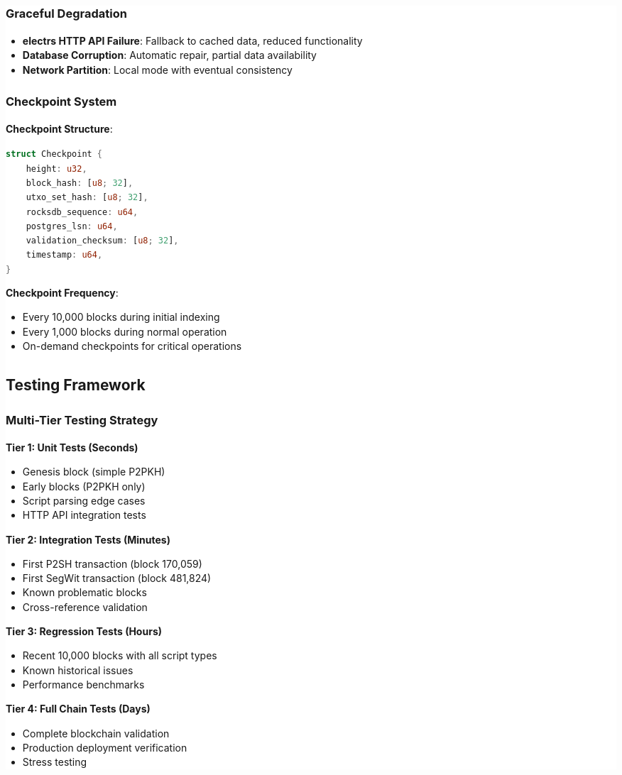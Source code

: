 ### Graceful Degradation

- **electrs HTTP API Failure**: Fallback to cached data, reduced functionality
- **Database Corruption**: Automatic repair, partial data availability
- **Network Partition**: Local mode with eventual consistency

### Checkpoint System

**Checkpoint Structure**:

```rust
struct Checkpoint {
    height: u32,
    block_hash: [u8; 32],
    utxo_set_hash: [u8; 32],
    rocksdb_sequence: u64,
    postgres_lsn: u64,
    validation_checksum: [u8; 32],
    timestamp: u64,
}
```

**Checkpoint Frequency**:

- Every 10,000 blocks during initial indexing
- Every 1,000 blocks during normal operation
- On-demand checkpoints for critical operations

## Testing Framework

### Multi-Tier Testing Strategy

**Tier 1: Unit Tests (Seconds)**

- Genesis block (simple P2PKH)
- Early blocks (P2PKH only)
- Script parsing edge cases
- HTTP API integration tests

**Tier 2: Integration Tests (Minutes)**

- First P2SH transaction (block 170,059)
- First SegWit transaction (block 481,824)
- Known problematic blocks
- Cross-reference validation

**Tier 3: Regression Tests (Hours)**

- Recent 10,000 blocks with all script types
- Known historical issues
- Performance benchmarks

**Tier 4: Full Chain Tests (Days)**

- Complete blockchain validation
- Production deployment verification
- Stress testing
